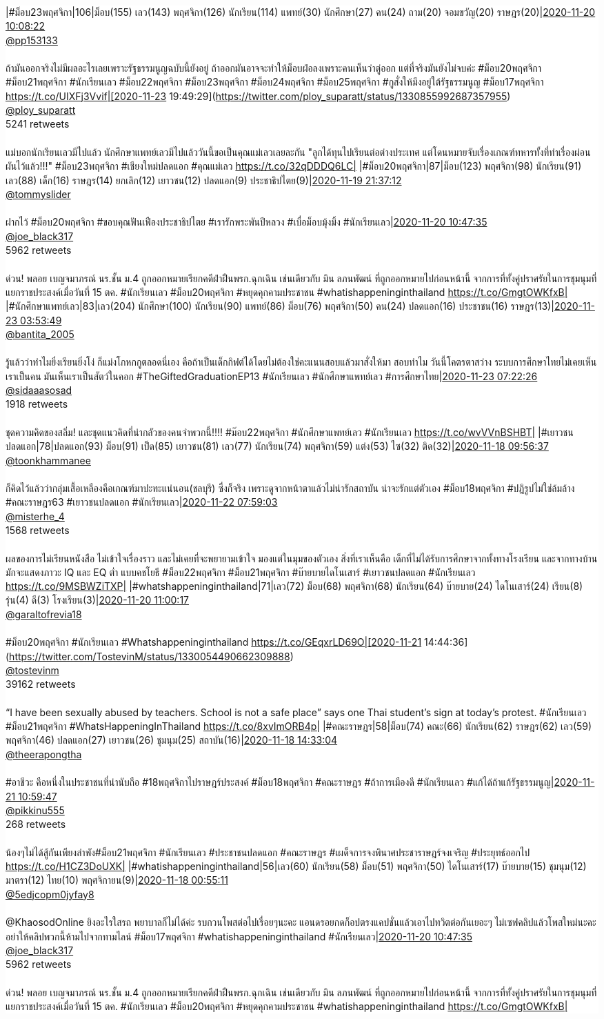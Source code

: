 |#ม็อบ23พฤศจิกา|106|ม็อบ(155) เลว(143) พฤศจิกา(126) นักเรียน(114) แพทย์(30) นักศึกษา(27) คน(24) ถาม(20) จอมขวัญ(20) ราษฎร(20)|[2020-11-20 10:08:22](https://twitter.com/pp153133/status/1329622585265381379)<br>[@pp153133](https://twitter.com/pp153133)<br><br>ถ้ามันออกจริงไม่มีผลอะไรเลยเพราะรัฐธรรมนูญฉบับนี้ยังอยู่ ถ้าออกมันอาจจะทำให้ม็อบฝ่อลงเพราะคนเห็นว่าตู่ออก แต่ที่จริงมันยังไม่จบค่ะ #ม็อบ20พฤศจิกา #ม็อบ21พฤศจิกา #นักเรียนเลว #ม็อบ22พฤศจิกา #ม็อบ23พฤศจิกา #ม็อบ24พฤศจิกา #ม็อบ25พฤศจิกา #กูสั่งให้มึงอยู่ใต้รัฐธรรมนูญ #ม็อบ17พฤศจิกา  https://t.co/UIXFj3Vvif|[2020-11-23 19:49:29](https://twitter.com/ploy_suparatt/status/1330855992687357955)<br>[@ploy_suparatt](https://twitter.com/ploy_suparatt)<br>5241 retweets<br><br>แม่บอกนักเรียนเลวมีไปแล้ว​ นักศึกษา​แพทย์​เลวมีไปแล้ว​ วันนี้ขอเป็นคุณแม่เลวเลยละกัน "ลูกได้ทุนไปเรียนต่อต่างประเทศ​ แต่โดนหมายจับเรื่องเกณฑ์​ทหาร​ ทั้งที่ทำเรื่องผ่อนผันไว้แล้ว!!!"  #ม็อบ23พฤศจิกา​ #เชียงใหม่ปลดแอก #คุณแม่เลว  https://t.co/32qDDDQ6LC|
|#ม็อบ20พฤศจิกา|87|ม็อบ(123) พฤศจิกา(98) นักเรียน(91) เลว(88) เด็ก(16) ราษฎร(14) ยกเลิก(12) เยาวชน(12) ปลดแอก(9) ประชาธิปไตย(9)|[2020-11-19 21:37:12](https://twitter.com/tommyslider/status/1329433547929755649)<br>[@tommyslider](https://twitter.com/tommyslider)<br><br>ฝากไว้ #ม็อบ20พฤศจิกา #ขอบคุณฟันเฟืองประชาธิปไตย #เรารักพระพันปีหลวง #เบื่อม็อบมุ้งมิ้ง #นักเรียนเลว|[2020-11-20 10:47:35](https://twitter.com/joe_black317/status/1329632454303367168)<br>[@joe_black317](https://twitter.com/joe_black317)<br>5962 retweets<br><br>ด่วน! พลอย เบญจมาภรณ์  นร.ชั้น ม.4 ถูกออกหมายเรียกคดีฝ่าฝืนพรก.ฉุกเฉิน เช่นเดียวกับ มิน ลภนพัฒน์ ที่ถูกออกหมายไปก่อนหน้านี้ จากการที่ทั้งคู่ปราศรัยในการชุมนุมที่แยกราชประสงค์เมื่อวันที่ 15 ตค.  #นักเรียนเลว #ม็อบ20พฤศจิกา  #หยุดคุกคามประชาชน  #whatishappeninginthailand  https://t.co/GmgtOWKfxB|
|#นักศึกษาแพทย์เลว|83|เลว(204) นักศึกษา(100) นักเรียน(90) แพทย์(86) ม็อบ(76) พฤศจิกา(50) คน(24) ปลดแอก(16) ประชาชน(16) ราษฎร(13)|[2020-11-23 03:53:49](https://twitter.com/Bantita_2005/status/1330615491098865664)<br>[@bantita_2005](https://twitter.com/bantita_2005)<br><br>รู้แล้วว่าทำไมยิ่งเรียนยิ่งโง่ ก็แม่งโกหกกูตลอดนี่เอง คือถ้าเป็นเด็กกิฟต์ได้โดยไม่ต้องใช่คะแนนสอบแล้วมาสั่งให้มา สอบทำไม วันนี้โคตรตาสว่าง ระบบการศึกษาไทยไม่เคยเห็นเราเป็นคน มันเห็นเราเป็นสัตว์ในคอก #TheGiftedGraduationEP13  #นักเรียนเลว  #นักศึกษาแพทย์เลว  #การศึกษาไทย|[2020-11-23 07:22:26](https://twitter.com/sidaaasosad/status/1330667992225521664)<br>[@sidaaasosad](https://twitter.com/sidaaasosad)<br>1918 retweets<br><br>ชุดความคิดของสลิ่ม! และชุดแนวคิดที่น่ากลัวของคนจำพวกนี้!!!! #ม๊อบ22พฤศจิกา #นักศึกษาแพทย์เลว #นักเรียนเลว  https://t.co/wvVVnBSHBT|
|#เยาวชนปลดแอก|78|ปลดแอก(93) ม็อบ(91) เป็ด(85) เยาวชน(81) เลว(77) นักเรียน(74) พฤศจิกา(59) แต่ง(53) ไซ(32) ติด(32)|[2020-11-18 09:56:37](https://twitter.com/toonkhammanee/status/1328894855125241861)<br>[@toonkhammanee](https://twitter.com/toonkhammanee)<br><br>ก็คิดไว้แล้วว่ากลุ่มเสื้อเหลืองคือเกณฑ์มาปะทะแน่นอน(ชลบุรี) ซึ่งก็จริง เพราะดูจากหน้าตาแล้วไม่น่ารักสถาบัน น่าจะรักแต่ตัวเอง #ม็อบ18พฤศจิกา #ปฎิรูปไม่ใช่ล้มล้าง #คณะราษฎร63 #เยาวชนปลดแอก #นักเรียนเลว|[2020-11-22 07:59:03](https://twitter.com/MISTERHE_4/status/1330314817341710338)<br>[@misterhe_4](https://twitter.com/misterhe_4)<br>1568 retweets<br><br>ผลของการไม่เรียนหนังสือ ไม่เข้าใจเรื่องราว และไม่เคยที่จะพยายามเข้าใจ มองแต่ในมุมของตัวเอง สิ่งที่เราเห็นคือ เด็กที่ไม่ได้รับการศึกษาจากทั้งทางโรงเรียน และจากทางบ้าน มักจะแสดงภาวะ IQ และ EQ ต่ำ แบบคชโยธี #ม็อบ22พฤศจิกา #ม็อบ21พฤศจิกา  #บ๊ายบายไดโนเสาร์ #เยาวชนปลดแอก #นักเรียนเลว  https://t.co/9MSBWZiTXP|
|#whatshappeninginthailand|71|เลว(72) ม็อบ(68) พฤศจิกา(68) นักเรียน(64) บ๊ายบาย(24) ไดโนเสาร์(24) เรียน(8) รุ่น(4) ดี(3) โรงเรียน(3)|[2020-11-20 11:00:17](https://twitter.com/Garaltofrevia18/status/1329635653659762690)<br>[@garaltofrevia18](https://twitter.com/garaltofrevia18)<br><br>#ม็อบ20พฤศจิกา #นักเรียนเลว #Whatshappeninginthailand  https://t.co/GEqxrLD69O|[2020-11-21 14:44:36](https://twitter.com/TostevinM/status/1330054490662309888)<br>[@tostevinm](https://twitter.com/tostevinm)<br>39162 retweets<br><br>“I have been sexually abused by teachers. School is not a safe place” says one Thai student’s sign at today’s protest. #นักเรียนเลว #ม็อบ21พฤศจิกา  #WhatsHappeningInThailand  https://t.co/8xvImORB4p|
|#คณะราษฎร|58|ม็อบ(74) คณะ(66) นักเรียน(62) ราษฎร(62) เลว(59) พฤศจิกา(46) ปลดแอก(27) เยาวชน(26) ชุมนุม(25) สถาบัน(16)|[2020-11-18 14:33:04](https://twitter.com/TheerapongTha/status/1328964425500545025)<br>[@theerapongtha](https://twitter.com/theerapongtha)<br><br>#อาชีวะ คือหนึ่งในประชาชนที่น่านับถือ  #18พฤศจิกาไปราษฎร์ประสงค์ #ม็อบ18พฤศจิกา #คณะราษฎร #ถ้าการเมืองดี #นักเรียนเลว #แก้ได้ถ้าแก้รัฐธรรมนูญ|[2020-11-21 10:59:47](https://twitter.com/Pikkinu555/status/1329997915234856960)<br>[@pikkinu555](https://twitter.com/pikkinu555)<br>268 retweets<br><br>น้องๆไม่ได้สู้กันเพียงลำพัง​​#ม็อบ21พฤศจิกา #นักเรียนเลว #ประชาชนปลดแอก #คณะราษฎร #เผด็จการจงพินาศประชาราษฎร์จงเจริญ​ #ประยุทธ์ออกไป  https://t.co/H1CZ3DoUXK|
|#whatishappeninginthailand|56|เลว(60) นักเรียน(58) ม็อบ(51) พฤศจิกา(50) ไดโนเสาร์(17) บ๊ายบาย(15) ชุมนุม(12) มาตรา(12) ไทย(10) พฤศจิกายน(9)|[2020-11-18 00:55:11](https://twitter.com/5EDJCoPm0JYFay8/status/1328758598642503681)<br>[@5edjcopm0jyfay8](https://twitter.com/5edjcopm0jyfay8)<br><br>@KhaosodOnline ยิงอะไรใสรถ พยาบาลก็ไม่ได้ค่ะ รบกวนโพสต่อไปเรื่อยๆนะคะ แอนดรอยกดก็อปตรงแคปชั่นแล้วเอาไปทวิตต่อกันเยอะๆ ไม่เซฟคลิปแล้วโพสใหม่นะคะ อย่าให้คลิปพวกนี้ห้ามไปจากทามไลน์  #ม็อบ17พฤศจิกา #whatishappeninginthailand  #นักเรียนเลว|[2020-11-20 10:47:35](https://twitter.com/joe_black317/status/1329632454303367168)<br>[@joe_black317](https://twitter.com/joe_black317)<br>5962 retweets<br><br>ด่วน! พลอย เบญจมาภรณ์  นร.ชั้น ม.4 ถูกออกหมายเรียกคดีฝ่าฝืนพรก.ฉุกเฉิน เช่นเดียวกับ มิน ลภนพัฒน์ ที่ถูกออกหมายไปก่อนหน้านี้ จากการที่ทั้งคู่ปราศรัยในการชุมนุมที่แยกราชประสงค์เมื่อวันที่ 15 ตค.  #นักเรียนเลว #ม็อบ20พฤศจิกา  #หยุดคุกคามประชาชน  #whatishappeninginthailand  https://t.co/GmgtOWKfxB|
